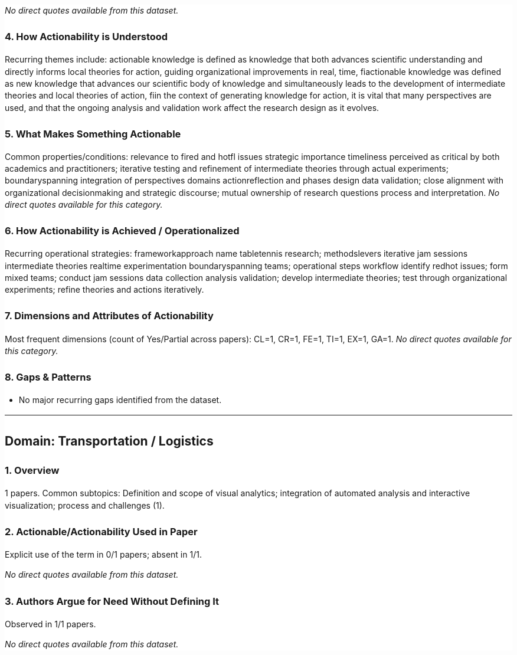 _No direct quotes available from this dataset._

### 4. How Actionability is Understood
Recurring themes include: actionable knowledge is defined as knowledge that both advances scientific understanding and directly informs local theories for action, guiding organizational improvements in real, time, fiactionable knowledge was defined as new knowledge that advances our scientific body of knowledge and simultaneously leads to the development of intermediate theories and local theories of action, fiin the context of generating knowledge for action, it is vital that many perspectives are used, and that the ongoing analysis and validation work affect the research design as it evolves.

### 5. What Makes Something Actionable
Common properties/conditions: relevance to fired and hotfl issues strategic importance timeliness perceived as critical by both academics and practitioners; iterative testing and refinement of intermediate theories through actual experiments; boundaryspanning integration of perspectives domains actionreflection and phases design data validation; close alignment with organizational decisionmaking and strategic discourse; mutual ownership of research questions process and interpretation.
_No direct quotes available for this category._

### 6. How Actionability is Achieved / Operationalized
Recurring operational strategies: frameworkapproach name tabletennis research; methodslevers iterative jam sessions intermediate theories realtime experimentation boundaryspanning teams; operational steps  workflow identify redhot issues; form mixed teams; conduct jam sessions data collection analysis validation; develop intermediate theories; test through organizational experiments; refine theories and actions iteratively.

### 7. Dimensions and Attributes of Actionability
Most frequent dimensions (count of Yes/Partial across papers): CL=1, CR=1, FE=1, TI=1, EX=1, GA=1.
_No direct quotes available for this category._

### 8. Gaps & Patterns
- No major recurring gaps identified from the dataset.

---

## Domain: Transportation / Logistics
### 1. Overview
1 papers. Common subtopics: Definition and scope of visual analytics; integration of automated analysis and interactive visualization; process and challenges (1).

### 2. Actionable/Actionability Used in Paper
Explicit use of the term in 0/1 papers; absent in 1/1.

_No direct quotes available from this dataset._

### 3. Authors Argue for Need Without Defining It
Observed in 1/1 papers.

_No direct quotes available from this dataset._

